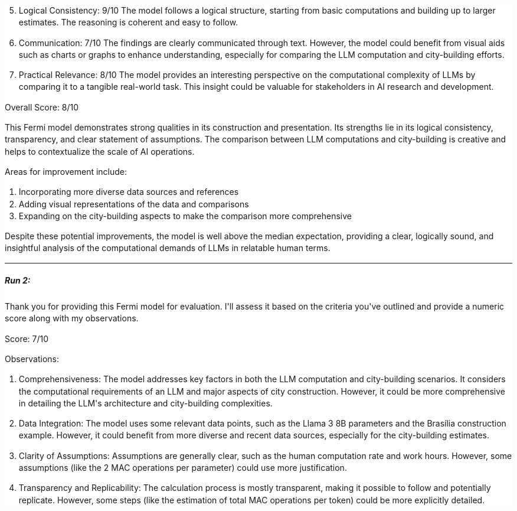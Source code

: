 5. Logical Consistency: 9/10
The model follows a logical structure, starting from basic computations and building up to larger estimates. The reasoning is coherent and easy to follow.

6. Communication: 7/10
The findings are clearly communicated through text. However, the model could benefit from visual aids such as charts or graphs to enhance understanding, especially for comparing the LLM computation and city-building efforts.

7. Practical Relevance: 8/10
The model provides an interesting perspective on the computational complexity of LLMs by comparing it to a tangible real-world task. This insight could be valuable for stakeholders in AI research and development.

Overall Score: 8/10

This Fermi model demonstrates strong qualities in its construction and presentation. Its strengths lie in its logical consistency, transparency, and clear statement of assumptions. The comparison between LLM computations and city-building is creative and helps to contextualize the scale of AI operations.

Areas for improvement include:
1. Incorporating more diverse data sources and references
2. Adding visual representations of the data and comparisons
3. Expanding on the city-building aspects to make the comparison more comprehensive

Despite these potential improvements, the model is well above the median expectation, providing a clear, logically sound, and insightful analysis of the computational demands of LLMs in relatable human terms.

---

##### Run 2:

Thank you for providing this Fermi model for evaluation. I'll assess it based on the criteria you've outlined and provide a numeric score along with my observations.

Score: 7/10

Observations:

1. Comprehensiveness: The model addresses key factors in both the LLM computation and city-building scenarios. It considers the computational requirements of an LLM and major aspects of city construction. However, it could be more comprehensive in detailing the LLM's architecture and city-building complexities.

2. Data Integration: The model uses some relevant data points, such as the Llama 3 8B parameters and the Brasília construction example. However, it could benefit from more diverse and recent data sources, especially for the city-building estimates.

3. Clarity of Assumptions: Assumptions are generally clear, such as the human computation rate and work hours. However, some assumptions (like the 2 MAC operations per parameter) could use more justification.

4. Transparency and Replicability: The calculation process is mostly transparent, making it possible to follow and potentially replicate. However, some steps (like the estimation of total MAC operations per token) could be more explicitly detailed.
